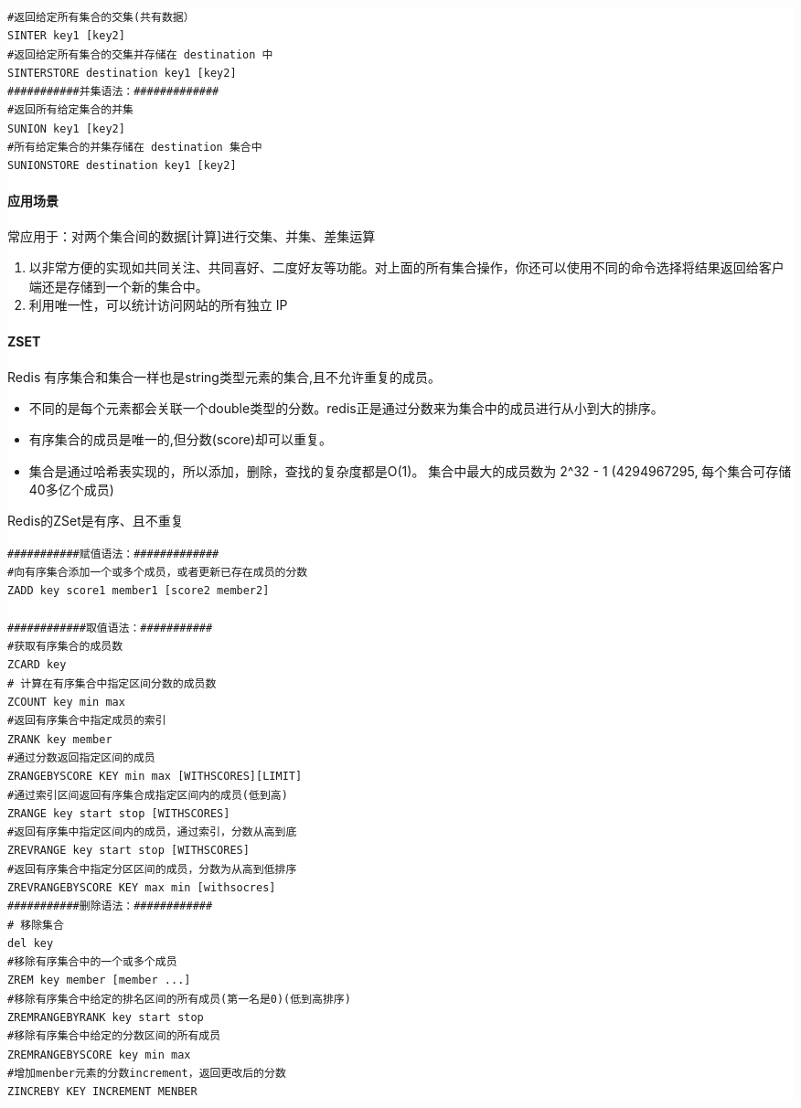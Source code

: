 ```shell
#返回给定所有集合的交集(共有数据）
SINTER key1 [key2] 
#返回给定所有集合的交集并存储在 destination 中
SINTERSTORE destination key1 [key2] 
###########并集语法：#############
#返回所有给定集合的并集
SUNION key1 [key2] 
#所有给定集合的并集存储在 destination 集合中
SUNIONSTORE destination key1 [key2] 
```



#### 应用场景

常应用于：对两个集合间的数据[计算]进行交集、并集、差集运算

1. 以非常方便的实现如共同关注、共同喜好、二度好友等功能。对上面的所有集合操作，你还可以使用不同的命令选择将结果返回给客户端还是存储到一个新的集合中。
2. 利用唯一性，可以统计访问网站的所有独立 IP

#### ZSET

Redis 有序集合和集合一样也是string类型元素的集合,且不允许重复的成员。

* 不同的是每个元素都会关联一个double类型的分数。redis正是通过分数来为集合中的成员进行从小到大的排序。

* 有序集合的成员是唯一的,但分数(score)却可以重复。

* 集合是通过哈希表实现的，所以添加，删除，查找的复杂度都是O(1)。 集合中最大的成员数为 2^32 - 1 (4294967295, 每个集合可存储40多亿个成员)


Redis的ZSet是有序、且不重复

```SHELL
###########赋值语法：#############
#向有序集合添加一个或多个成员，或者更新已存在成员的分数
ZADD key score1 member1 [score2 member2]

############取值语法：###########
#获取有序集合的成员数
ZCARD key 
# 计算在有序集合中指定区间分数的成员数
ZCOUNT key min max
#返回有序集合中指定成员的索引
ZRANK key member 
#通过分数返回指定区间的成员
ZRANGEBYSCORE KEY min max [WITHSCORES][LIMIT]
#通过索引区间返回有序集合成指定区间内的成员(低到高)
ZRANGE key start stop [WITHSCORES]
#返回有序集中指定区间内的成员，通过索引，分数从高到底
ZREVRANGE key start stop [WITHSCORES]
#返回有序集合中指定分区区间的成员，分数为从高到低排序
ZREVRANGEBYSCORE KEY max min [withsocres]
###########删除语法：############
# 移除集合
del key
#移除有序集合中的一个或多个成员
ZREM key member [member ...] 
#移除有序集合中给定的排名区间的所有成员(第一名是0)(低到高排序)
ZREMRANGEBYRANK key start stop 
#移除有序集合中给定的分数区间的所有成员
ZREMRANGEBYSCORE key min max 
#增加menber元素的分数increment，返回更改后的分数
ZINCREBY KEY INCREMENT MENBER
```
